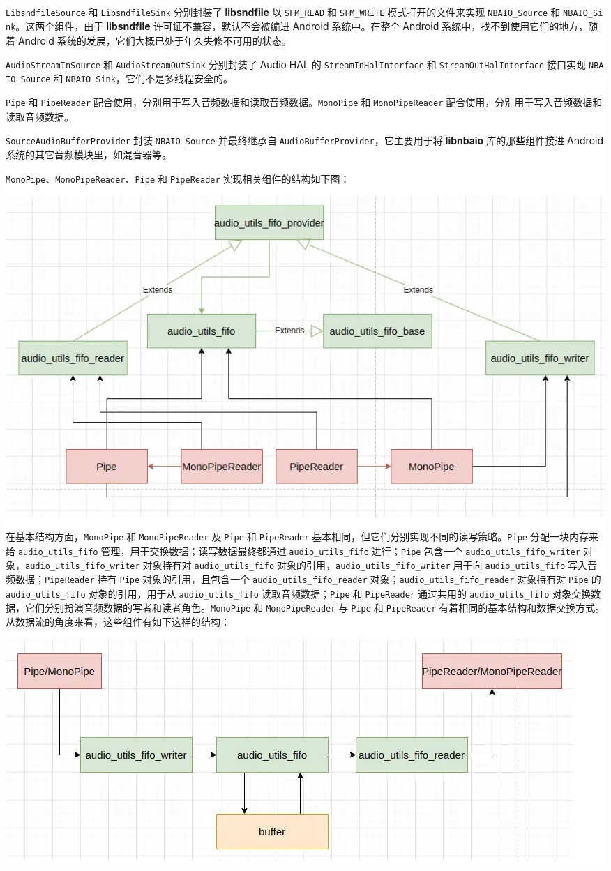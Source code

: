 `LibsndfileSource` 和 `LibsndfileSink` 分别封装了 **libsndfile** 以 `SFM_READ` 和 `SFM_WRITE` 模式打开的文件来实现 `NBAIO_Source` 和 `NBAIO_Sink`。这两个组件，由于 **libsndfile** 许可证不兼容，默认不会被编进 Android 系统中。在整个 Android 系统中，找不到使用它们的地方，随着 Android 系统的发展，它们大概已处于年久失修不可用的状态。

`AudioStreamInSource` 和 `AudioStreamOutSink` 分别封装了 Audio HAL 的 `StreamInHalInterface` 和 `StreamOutHalInterface` 接口实现 `NBAIO_Source` 和 `NBAIO_Sink`，它们不是多线程安全的。

`Pipe` 和 `PipeReader` 配合使用，分别用于写入音频数据和读取音频数据。`MonoPipe` 和 `MonoPipeReader` 配合使用，分别用于写入音频数据和读取音频数据。

`SourceAudioBufferProvider` 封装 `NBAIO_Source` 并最终继承自 `AudioBufferProvider`，它主要用于将 **libnbaio** 库的那些组件接进 Android 系统的其它音频模块里，如混音器等。

`MonoPipe`、`MonoPipeReader`、`Pipe` 和 `PipeReader` 实现相关组件的结构如下图：

![NBAIO Pipe](images/1315506-5205f932bc758ee4.png)

在基本结构方面，`MonoPipe` 和 `MonoPipeReader` 及 `Pipe` 和 `PipeReader` 基本相同，但它们分别实现不同的读写策略。`Pipe` 分配一块内存来给 `audio_utils_fifo` 管理，用于交换数据；读写数据最终都通过 `audio_utils_fifo` 进行；`Pipe` 包含一个 `audio_utils_fifo_writer` 对象，`audio_utils_fifo_writer` 对象持有对 `audio_utils_fifo` 对象的引用，`audio_utils_fifo_writer` 用于向 `audio_utils_fifo` 写入音频数据；`PipeReader` 持有 `Pipe` 对象的引用，且包含一个 `audio_utils_fifo_reader` 对象；`audio_utils_fifo_reader` 对象持有对 `Pipe` 的 `audio_utils_fifo` 对象的引用，用于从 `audio_utils_fifo` 读取音频数据；`Pipe` 和 `PipeReader` 通过共用的 `audio_utils_fifo` 对象交换数据，它们分别扮演音频数据的写者和读者角色。`MonoPipe` 和 `MonoPipeReader` 与 `Pipe` 和 `PipeReader` 有着相同的基本结构和数据交换方式。从数据流的角度来看，这些组件有如下这样的结构：

![Data stream in pipe and pipe reader](images/1315506-7f6c8f832120e9a6.png)
